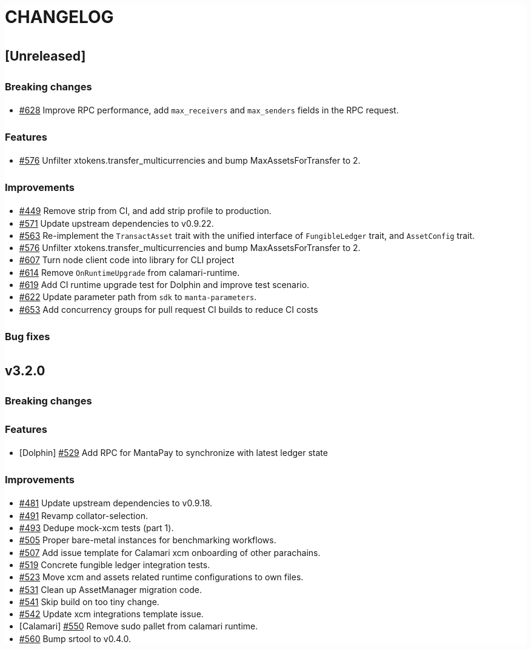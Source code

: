 # CHANGELOG

## [Unreleased]

### Breaking changes
- [\#628](https://github.com/Manta-Network/Manta/pull/628) Improve RPC performance, add `max_receivers` and `max_senders` fields in the RPC request.

### Features
- [\#576](https://github.com/Manta-Network/Manta/pull/576) Unfilter xtokens.transfer_multicurrencies and bump MaxAssetsForTransfer to 2.

### Improvements
- [\#449](https://github.com/Manta-Network/Manta/pull/449) Remove strip from CI, and add strip profile to production.
- [\#571](https://github.com/Manta-Network/Manta/pull/571) Update upstream dependencies to v0.9.22.
- [\#563](https://github.com/Manta-Network/Manta/pull/563) Re-implement the `TransactAsset` trait with the unified interface of `FungibleLedger` trait, and `AssetConfig` trait.
- [\#576](https://github.com/Manta-Network/Manta/pull/576) Unfilter xtokens.transfer_multicurrencies and bump MaxAssetsForTransfer to 2.
- [\#607](https://github.com/Manta-Network/Manta/pull/607) Turn node client code into library for CLI project
- [\#614](https://github.com/Manta-Network/Manta/pull/614) Remove `OnRuntimeUpgrade` from calamari-runtime.
- [\#619](https://github.com/Manta-Network/Manta/pull/619) Add CI runtime upgrade test for Dolphin and improve test scenario.
- [\#622](https://github.com/Manta-Network/Manta/pull/622) Update parameter path from `sdk` to `manta-parameters`.
- [\#653](https://github.com/Manta-Network/Manta/pull/653) Add concurrency groups for pull request CI builds to reduce CI costs

### Bug fixes

## v3.2.0
### Breaking changes

### Features
- [Dolphin] [\#529](https://github.com/Manta-Network/Manta/pull/529) Add RPC for MantaPay to synchronize with latest ledger state

### Improvements
- [\#481](https://github.com/Manta-Network/Manta/pull/481) Update upstream dependencies to v0.9.18.
- [\#491](https://github.com/Manta-Network/Manta/pull/491) Revamp collator-selection.
- [\#493](https://github.com/Manta-Network/Manta/pull/493) Dedupe mock-xcm tests (part 1).
- [\#505](https://github.com/Manta-Network/Manta/pull/505) Proper bare-metal instances for benchmarking workflows.
- [\#507](https://github.com/Manta-Network/Manta/pull/507) Add issue template for Calamari xcm onboarding of other parachains.
- [\#519](https://github.com/Manta-Network/Manta/pull/519) Concrete fungible ledger integration tests.
- [\#523](https://github.com/Manta-Network/Manta/pull/523) Move xcm and assets related runtime configurations to own files.
- [\#531](https://github.com/Manta-Network/Manta/pull/531) Clean up AssetManager migration code.
- [\#541](https://github.com/Manta-Network/Manta/pull/541) Skip build on too tiny change.
- [\#542](https://github.com/Manta-Network/Manta/pull/542) Update xcm integrations template issue.
- [Calamari] [\#550](https://github.com/Manta-Network/Manta/pull/550) Remove sudo pallet from calamari runtime.
- [\#560](https://github.com/Manta-Network/Manta/pull/560) Bump srtool to v0.4.0.